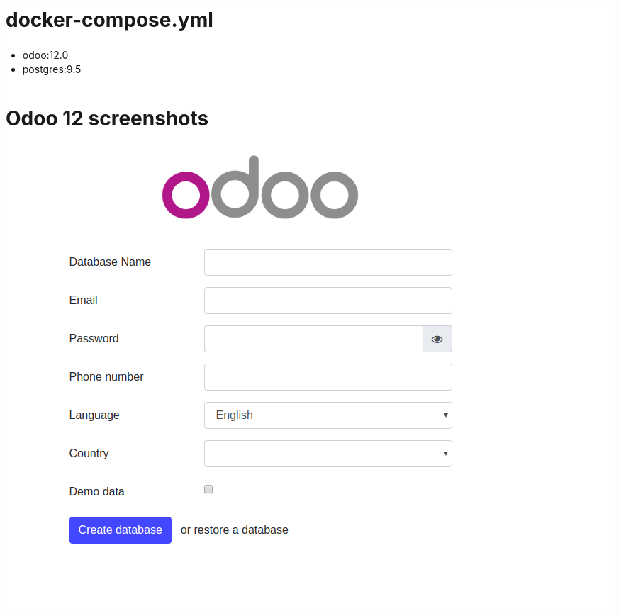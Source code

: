 # docker-compose.yml

* odoo:12.0
* postgres:9.5

# Odoo 12 screenshots

![odoo-12-welcome-docker](screenshots/odoo-12-welcome-screenshot.png)
